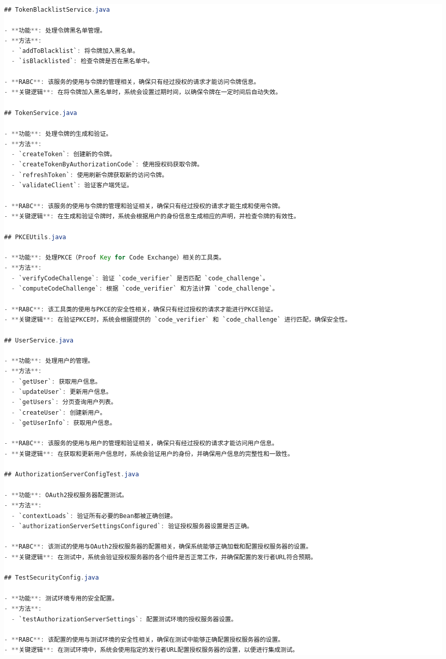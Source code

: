 ```java
## TokenBlacklistService.java

- **功能**: 处理令牌黑名单管理。
- **方法**:
  - `addToBlacklist`: 将令牌加入黑名单。
  - `isBlacklisted`: 检查令牌是否在黑名单中。

- **RABC**: 该服务的使用与令牌的管理相关，确保只有经过授权的请求才能访问令牌信息。
- **关键逻辑**: 在将令牌加入黑名单时，系统会设置过期时间，以确保令牌在一定时间后自动失效。

## TokenService.java

- **功能**: 处理令牌的生成和验证。
- **方法**:
  - `createToken`: 创建新的令牌。
  - `createTokenByAuthorizationCode`: 使用授权码获取令牌。
  - `refreshToken`: 使用刷新令牌获取新的访问令牌。
  - `validateClient`: 验证客户端凭证。

- **RABC**: 该服务的使用与令牌的管理和验证相关，确保只有经过授权的请求才能生成和使用令牌。
- **关键逻辑**: 在生成和验证令牌时，系统会根据用户的身份信息生成相应的声明，并检查令牌的有效性。

## PKCEUtils.java

- **功能**: 处理PKCE（Proof Key for Code Exchange）相关的工具类。
- **方法**:
  - `verifyCodeChallenge`: 验证 `code_verifier` 是否匹配 `code_challenge`。
  - `computeCodeChallenge`: 根据 `code_verifier` 和方法计算 `code_challenge`。

- **RABC**: 该工具类的使用与PKCE的安全性相关，确保只有经过授权的请求才能进行PKCE验证。
- **关键逻辑**: 在验证PKCE时，系统会根据提供的 `code_verifier` 和 `code_challenge` 进行匹配，确保安全性。

## UserService.java

- **功能**: 处理用户的管理。
- **方法**:
  - `getUser`: 获取用户信息。
  - `updateUser`: 更新用户信息。
  - `getUsers`: 分页查询用户列表。
  - `createUser`: 创建新用户。
  - `getUserInfo`: 获取用户信息。

- **RABC**: 该服务的使用与用户的管理和验证相关，确保只有经过授权的请求才能访问用户信息。
- **关键逻辑**: 在获取和更新用户信息时，系统会验证用户的身份，并确保用户信息的完整性和一致性。

## AuthorizationServerConfigTest.java

- **功能**: OAuth2授权服务器配置测试。
- **方法**:
  - `contextLoads`: 验证所有必要的Bean都被正确创建。
  - `authorizationServerSettingsConfigured`: 验证授权服务器设置是否正确。

- **RABC**: 该测试的使用与OAuth2授权服务器的配置相关，确保系统能够正确加载和配置授权服务器的设置。
- **关键逻辑**: 在测试中，系统会验证授权服务器的各个组件是否正常工作，并确保配置的发行者URL符合预期。

## TestSecurityConfig.java

- **功能**: 测试环境专用的安全配置。
- **方法**:
  - `testAuthorizationServerSettings`: 配置测试环境的授权服务器设置。

- **RABC**: 该配置的使用与测试环境的安全性相关，确保在测试中能够正确配置授权服务器的设置。
- **关键逻辑**: 在测试环境中，系统会使用指定的发行者URL配置授权服务器的设置，以便进行集成测试。
```